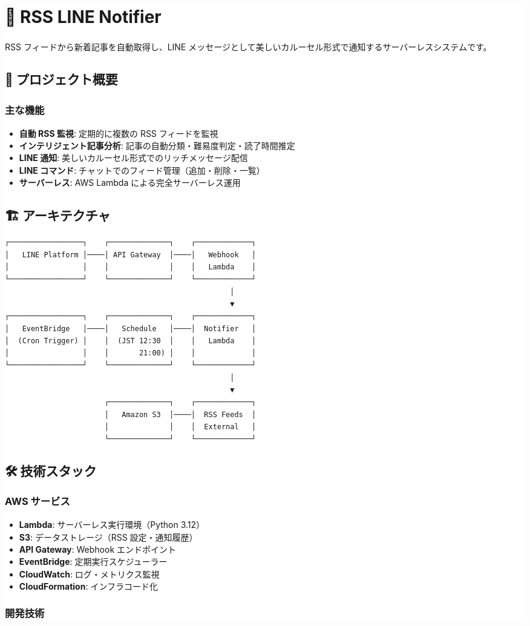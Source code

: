 # 📡 RSS LINE Notifier

RSS フィードから新着記事を自動取得し、LINE メッセージとして美しいカルーセル形式で通知するサーバーレスシステムです。

## 🎯 プロジェクト概要

### 主な機能

- **自動 RSS 監視**: 定期的に複数の RSS フィードを監視
- **インテリジェント記事分析**: 記事の自動分類・難易度判定・読了時間推定
- **LINE 通知**: 美しいカルーセル形式でのリッチメッセージ配信
- **LINE コマンド**: チャットでのフィード管理（追加・削除・一覧）
- **サーバーレス**: AWS Lambda による完全サーバーレス運用

## 🏗️ アーキテクチャ

```
┌─────────────────┐    ┌──────────────┐    ┌─────────────┐
│   LINE Platform │────│ API Gateway  │────│   Webhook   │
│                 │    │              │    │   Lambda    │
└─────────────────┘    └──────────────┘    └─────────────┘
                                                    │
                                                    ▼
┌─────────────────┐    ┌──────────────┐    ┌─────────────┐
│   EventBridge   │────│   Schedule   │────│  Notifier   │
│  (Cron Trigger) │    │  (JST 12:30  │    │   Lambda    │
│                 │    │       21:00) │    │             │
└─────────────────┘    └──────────────┘    └─────────────┘
                                                    │
                                                    ▼
                       ┌──────────────┐    ┌─────────────┐
                       │   Amazon S3  │────│  RSS Feeds  │
                       │              │    │  External   │
                       └──────────────┘    └─────────────┘
```

## 🛠️ 技術スタック

### AWS サービス

- **Lambda**: サーバーレス実行環境（Python 3.12）
- **S3**: データストレージ（RSS 設定・通知履歴）
- **API Gateway**: Webhook エンドポイント
- **EventBridge**: 定期実行スケジューラー
- **CloudWatch**: ログ・メトリクス監視
- **CloudFormation**: インフラコード化

### 開発技術
